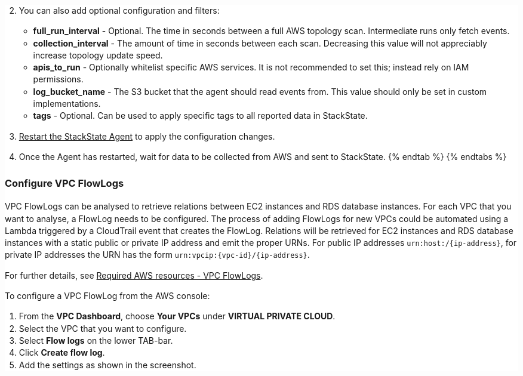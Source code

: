 2. You can also add optional configuration and filters: 
    - **full_run_interval** - Optional. The time in seconds between a full AWS topology scan. Intermediate runs only fetch events.
    - **collection_interval** - The amount of time in seconds between each scan. Decreasing this value will not appreciably increase topology update speed.
    - **apis_to_run** - Optionally whitelist specific AWS services. It is not recommended to set this; instead rely on IAM permissions.
    - **log_bucket_name** - The S3 bucket that the agent should read events from. This value should only be set in custom implementations.
    - **tags** - Optional. Can be used to apply specific tags to all reported data in StackState.

3. [Restart the StackState Agent](/setup/agent/about-stackstate-agent.md#deploy-and-run-stackstate-agent-v2) to apply the configuration changes.
4. Once the Agent has restarted, wait for data to be collected from AWS and sent to StackState.
{% endtab %}
{% endtabs %}

### Configure VPC FlowLogs

VPC FlowLogs can be analysed to retrieve relations between EC2 instances and RDS database instances. For each VPC that you want to analyse, a FlowLog needs to be configured. The process of adding FlowLogs for new VPCs could be automated using a Lambda triggered by a CloudTrail event that creates the FlowLog. Relations will be retrieved for EC2 instances and RDS database instances with a static public or private IP address and emit the proper URNs. For public IP addresses `urn:host:/{ip-address}`, for private IP addresses the URN has the form `urn:vpcip:{vpc-id}/{ip-address}`.

For further details, see [Required AWS resources - VPC FlowLogs](#vpc-flowlogs).

To configure a VPC FlowLog from the AWS console:

1. From the **VPC Dashboard**, choose **Your VPCs** under **VIRTUAL PRIVATE CLOUD**.
2. Select the VPC that you want to configure.
3. Select **Flow logs** on the lower TAB-bar.
4. Click **Create flow log**.
5. Add the settings as shown in the screenshot.

